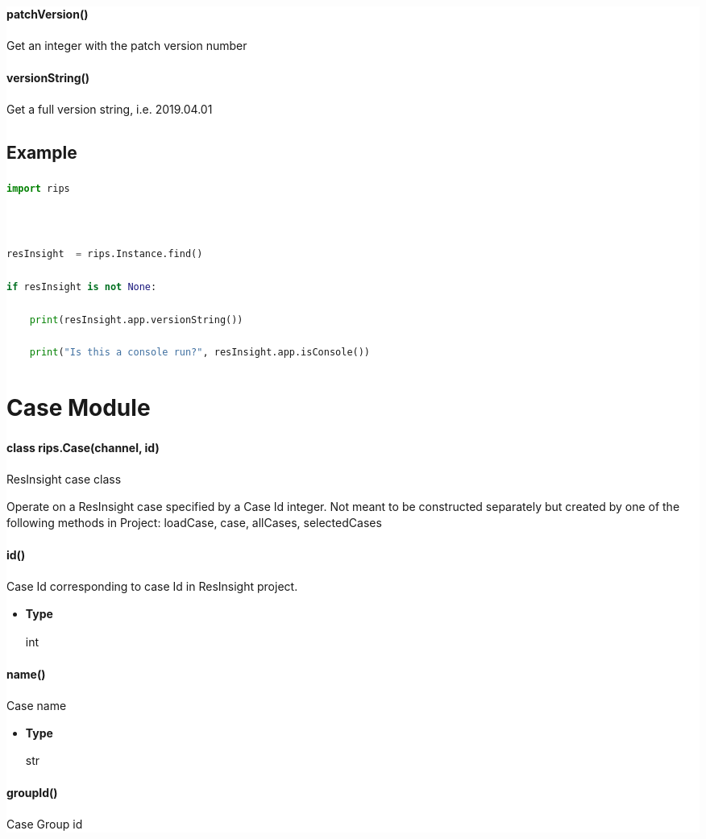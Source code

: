 #### patchVersion()
Get an integer with the patch version number


#### versionString()
Get a full version string, i.e. 2019.04.01

## Example

```python
import rips



resInsight  = rips.Instance.find()

if resInsight is not None:

    print(resInsight.app.versionString())

    print("Is this a console run?", resInsight.app.isConsole())

```

# Case Module


#### class rips.Case(channel, id)
ResInsight case class

Operate on a ResInsight case specified by a Case Id integer.
Not meant to be constructed separately but created by one of the following
methods in Project: loadCase, case, allCases, selectedCases


#### id()
Case Id corresponding to case Id in ResInsight project.


* **Type**

    int



#### name()
Case name


* **Type**

    str



#### groupId()
Case Group id
